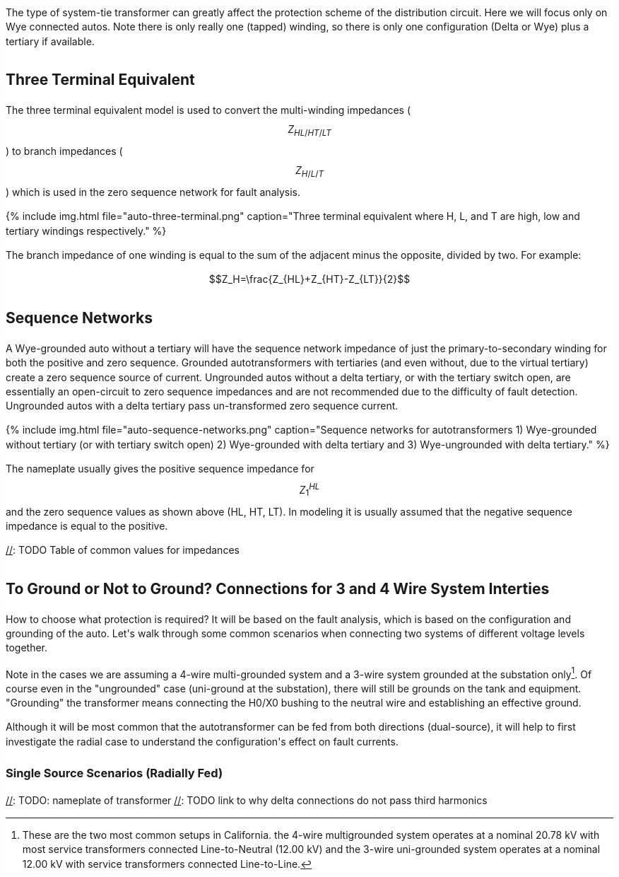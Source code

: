 The type of system-tie transformer can greatly affect the protection scheme of the distribution circuit. Here we will focus only on Wye connected autos. Note there is only really one (tapped) winding, so there is only one configuration (Delta or Wye) plus a tertiary if available.

## Three Terminal Equivalent

The three terminal equivalent model is used to convert the multi-winding impedances ($$Z_{HL/HT/LT}$$) to branch impedances ($$Z_{H/L/T}$$) which is used in the zero sequence network for fault analysis. 

{% include img.html file="auto-three-terminal.png" caption="Three terminal equivalent where H, L, and T are high, low and tertiary windings respectively." %}

The branch impedance of one winding is equal to the sum of the adjacent minus the opposite, divided by two. For example:

$$Z_H=\frac{Z_{HL}+Z_{HT}-Z_{LT}}{2}$$

## Sequence Networks

A Wye-grounded auto without a tertiary will have the sequence network impedance of just the primary-to-secondary winding for both the positive and zero sequence. Grounded autotransformers with tertiaries (and even without, due to the virtual tertiary) create a zero sequence source of current. Ungrounded autos without a delta tertiary, or with the tertiary switch open, are essentially an open-circuit to zero sequence impedances and are not recommended due to the difficulty of fault detection. Ungrounded autos with a delta tertiary pass un-transformed zero sequence current. 

{% include img.html file="auto-sequence-networks.png" caption="Sequence networks for autotransformers 1) Wye-grounded without tertiary (or with tertiary switch open) 2) Wye-grounded with delta tertiary and 3) Wye-ungrounded with delta tertiary." %}

The nameplate usually gives the positive sequence impedance for $$Z_1^{HL}$$ and the zero sequence values as shown above (HL, HT, LT). In modeling it is usually assumed that the negative sequence impedance is equal to the positive.

[//]: TODO Table of common values for impedances

## To Ground or Not to Ground? Connections for 3 and 4 Wire System Interties

How to choose what protection is required? It will be based on the fault analysis, which is based on the configuration and grounding of the auto. Let's walk through some common scenarios when connecting two systems of different voltage levels together.

Note in the cases we are assuming a 4-wire multi-grounded system and a 3-wire system grounded at the substation only[^ca-system]. Of course even in the "ungrounded" case (uni-ground at the substation), there will still be grounds on the tank and equipment. "Grounding" the transformer means connecting the H0/X0 bushing to the neutral wire and establishing an effective ground.

Although it will be most common that the autotransformer can be fed from both directions (dual-source), it will help to first investigate the radial case to understand the configuration's effect on fault currents.

### Single Source Scenarios (Radially Fed)


[//]: MEDIA
[//]: TODO: nameplate of transformer
[//]: TODO link to why delta connections do not pass third harmonics
[^c57-105]: IEEE Guide for Application of Transformers in Three-Phase Distribution Systems, Section 3.3.3 "Zero Sequence Flux"
[^ca-system]: These are the two most common setups in California. the 4-wire multigrounded system operates at a nominal 20.78 kV with most service transformers connected Line-to-Neutral (12.00 kV) and the 3-wire uni-grounded system operates at a nominal 12.00 kV with service transformers connected Line-to-Line.